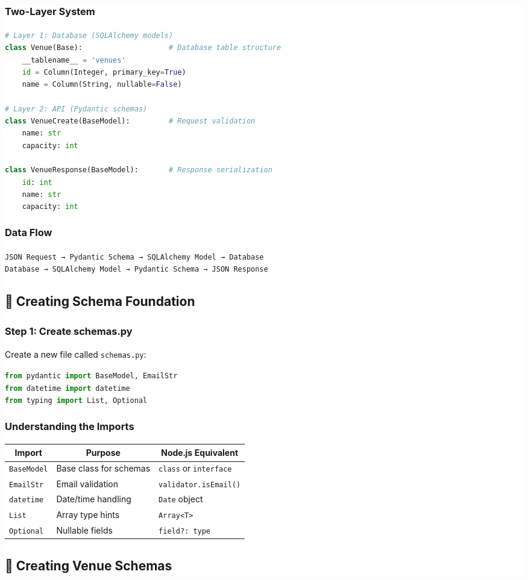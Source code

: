 ### **Two-Layer System**

```python
# Layer 1: Database (SQLAlchemy models)
class Venue(Base):                    # Database table structure
    __tablename__ = 'venues'
    id = Column(Integer, primary_key=True)
    name = Column(String, nullable=False)

# Layer 2: API (Pydantic schemas)  
class VenueCreate(BaseModel):         # Request validation
    name: str
    capacity: int

class VenueResponse(BaseModel):       # Response serialization
    id: int
    name: str
    capacity: int
```

### **Data Flow**
```
JSON Request → Pydantic Schema → SQLAlchemy Model → Database
Database → SQLAlchemy Model → Pydantic Schema → JSON Response
```

## 📝 Creating Schema Foundation

### **Step 1: Create schemas.py**

Create a new file called `schemas.py`:

```python
from pydantic import BaseModel, EmailStr
from datetime import datetime
from typing import List, Optional
```

### **Understanding the Imports**

| **Import** | **Purpose** | **Node.js Equivalent** |
|------------|-------------|------------------------|
| `BaseModel` | Base class for schemas | `class` or `interface` |
| `EmailStr` | Email validation | `validator.isEmail()` |
| `datetime` | Date/time handling | `Date` object |
| `List` | Array type hints | `Array<T>` |
| `Optional` | Nullable fields | `field?: type` |

## 🏢 Creating Venue Schemas
